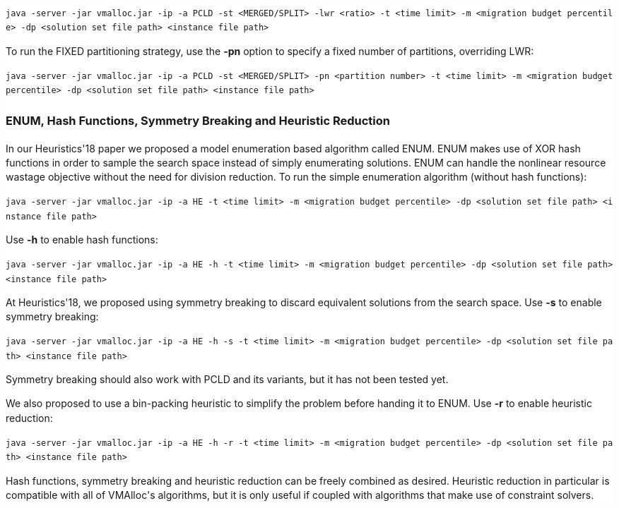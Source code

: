 ```
java -server -jar vmalloc.jar -ip -a PCLD -st <MERGED/SPLIT> -lwr <ratio> -t <time limit> -m <migration budget percentile> -dp <solution set file path> <instance file path>
```

To run the FIXED partitioning strategy, use the **-pn** option to specify a fixed number of
partitions, overriding LWR:

```
java -server -jar vmalloc.jar -ip -a PCLD -st <MERGED/SPLIT> -pn <partition number> -t <time limit> -m <migration budget percentile> -dp <solution set file path> <instance file path>
```

### ENUM, Hash Functions, Symmetry Breaking and Heuristic Reduction

In our Heuristics'18 paper we proposed a model enumeration based algorithm called ENUM.
ENUM makes use of XOR hash functions in order to sample the search space instead of simply
enumerating solutions.
ENUM can handle the nonlinear resource wastage objective without the need for division
reduction.
To run the simple enumeration algorithm (without hash functions):

```
java -server -jar vmalloc.jar -ip -a HE -t <time limit> -m <migration budget percentile> -dp <solution set file path> <instance file path>
```

Use **-h** to enable hash functions:

```
java -server -jar vmalloc.jar -ip -a HE -h -t <time limit> -m <migration budget percentile> -dp <solution set file path> <instance file path>
```

At Heuristics'18, we proposed using symmetry breaking to discard equivalent solutions from
the search space.
Use **-s** to enable symmetry breaking:

```
java -server -jar vmalloc.jar -ip -a HE -h -s -t <time limit> -m <migration budget percentile> -dp <solution set file path> <instance file path>
```

Symmetry breaking should also work with PCLD and its variants, but it has not been tested yet.

We also proposed to use a bin-packing heuristic to simplify the problem before handing it to
ENUM.
Use **-r** to enable heuristic reduction:

```
java -server -jar vmalloc.jar -ip -a HE -h -r -t <time limit> -m <migration budget percentile> -dp <solution set file path> <instance file path>
```

Hash functions, symmetry breaking and heuristic reduction can be freely combined as desired.
Heuristic reduction in particular is compatible with all of VMAlloc's algorithms, but it is only
useful if coupled with algorithms that make use of constraint solvers.

